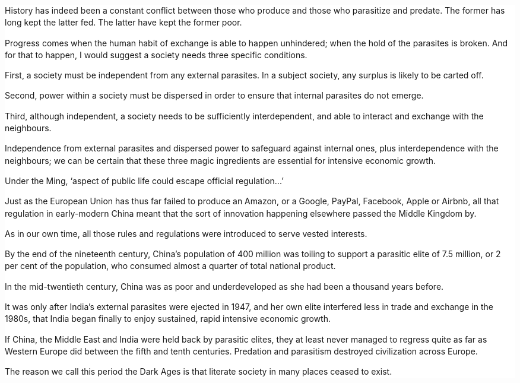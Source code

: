 
History has indeed been a constant conflict between those who produce and those
who parasitize and predate. The former has long kept the latter fed. The latter
have kept the former poor.


Progress comes when the human habit of exchange is able to happen unhindered;
when the hold of the parasites is broken. And for that to happen, I would
suggest a society needs three specific conditions.


First, a society must be independent from any external parasites. In a subject
society, any surplus is likely to be carted off.


Second, power within a society must be dispersed in order to ensure that
internal parasites do not emerge.


Third, although independent, a society needs to be sufficiently interdependent,
and able to interact and exchange with the neighbours.


Independence from external parasites and dispersed power to safeguard against
internal ones, plus interdependence with the neighbours; we can be certain that
these three magic ingredients are essential for intensive economic growth.


Under the Ming, ‘aspect of public life could escape official regulation...’


Just as the European Union has thus far failed to produce an Amazon, or a
Google, PayPal, Facebook, Apple or Airbnb, all that regulation in early-modern
China meant that the sort of innovation happening elsewhere passed the Middle
Kingdom by.


As in our own time, all those rules and regulations were introduced to serve
vested interests.


By the end of the nineteenth century, China’s population of 400 million was
toiling to support a parasitic elite of 7.5 million, or 2 per cent of the
population, who consumed almost a quarter of total national product.


In the mid-twentieth century, China was as poor and underdeveloped as she had
been a thousand years before.


It was only after India’s external parasites were ejected in 1947, and her own
elite interfered less in trade and exchange in the 1980s, that India began
finally to enjoy sustained, rapid intensive economic growth.


If China, the Middle East and India were held back by parasitic elites, they at
least never managed to regress quite as far as Western Europe did between the
fifth and tenth centuries. Predation and parasitism destroyed civilization
across Europe.


The reason we call this period the Dark Ages is that literate society in many
places ceased to exist.
